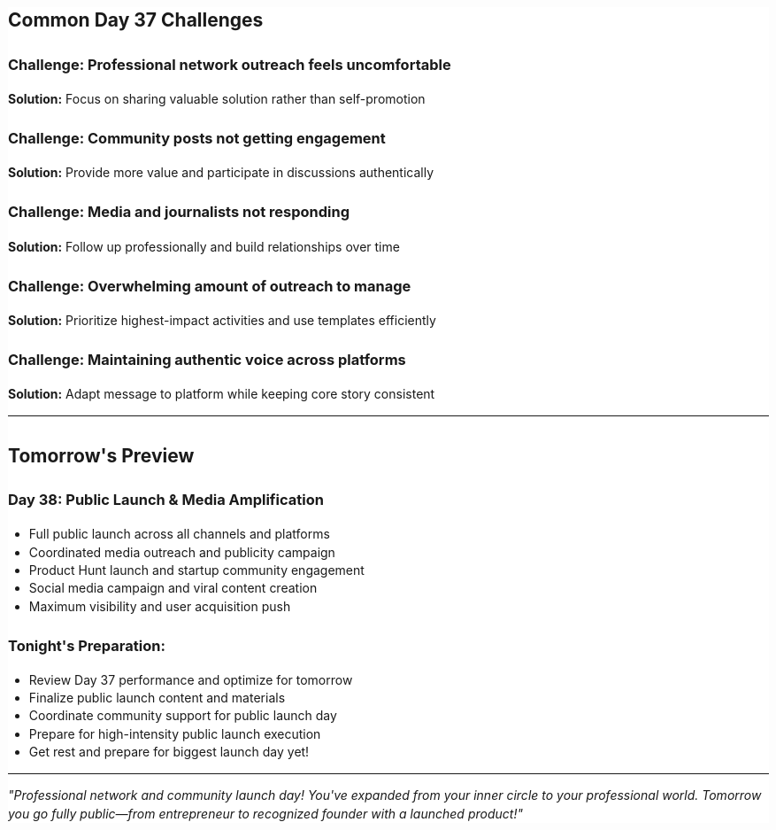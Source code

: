 
## Common Day 37 Challenges

### Challenge: Professional network outreach feels uncomfortable
**Solution:** Focus on sharing valuable solution rather than self-promotion

### Challenge: Community posts not getting engagement
**Solution:** Provide more value and participate in discussions authentically

### Challenge: Media and journalists not responding
**Solution:** Follow up professionally and build relationships over time

### Challenge: Overwhelming amount of outreach to manage
**Solution:** Prioritize highest-impact activities and use templates efficiently

### Challenge: Maintaining authentic voice across platforms
**Solution:** Adapt message to platform while keeping core story consistent

---

## Tomorrow's Preview

### Day 38: Public Launch & Media Amplification
- Full public launch across all channels and platforms
- Coordinated media outreach and publicity campaign
- Product Hunt launch and startup community engagement
- Social media campaign and viral content creation
- Maximum visibility and user acquisition push

### Tonight's Preparation:
- Review Day 37 performance and optimize for tomorrow
- Finalize public launch content and materials
- Coordinate community support for public launch day
- Prepare for high-intensity public launch execution
- Get rest and prepare for biggest launch day yet!

---

*"Professional network and community launch day! You've expanded from your inner circle to your professional world. Tomorrow you go fully public—from entrepreneur to recognized founder with a launched product!"*
